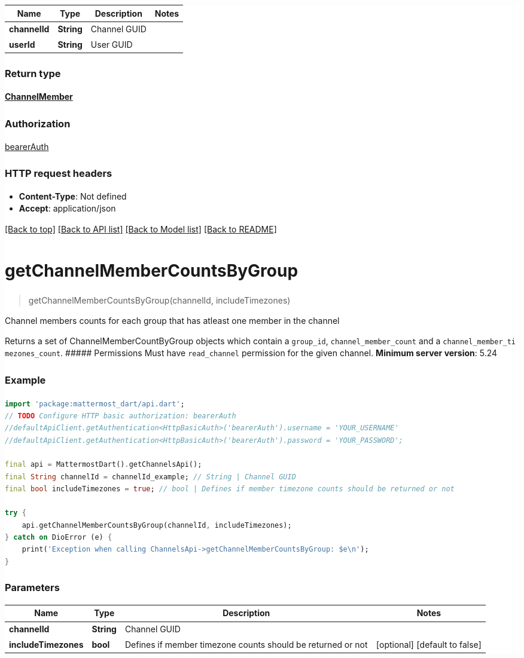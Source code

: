 Name | Type | Description  | Notes
------------- | ------------- | ------------- | -------------
 **channelId** | **String**| Channel GUID | 
 **userId** | **String**| User GUID | 

### Return type

[**ChannelMember**](ChannelMember.md)

### Authorization

[bearerAuth](../README.md#bearerAuth)

### HTTP request headers

 - **Content-Type**: Not defined
 - **Accept**: application/json

[[Back to top]](#) [[Back to API list]](../README.md#documentation-for-api-endpoints) [[Back to Model list]](../README.md#documentation-for-models) [[Back to README]](../README.md)

# **getChannelMemberCountsByGroup**
> getChannelMemberCountsByGroup(channelId, includeTimezones)

Channel members counts for each group that has atleast one member in the channel

Returns a set of ChannelMemberCountByGroup objects which contain a `group_id`, `channel_member_count` and a `channel_member_timezones_count`. ##### Permissions Must have `read_channel` permission for the given channel. __Minimum server version__: 5.24 

### Example
```dart
import 'package:mattermost_dart/api.dart';
// TODO Configure HTTP basic authorization: bearerAuth
//defaultApiClient.getAuthentication<HttpBasicAuth>('bearerAuth').username = 'YOUR_USERNAME'
//defaultApiClient.getAuthentication<HttpBasicAuth>('bearerAuth').password = 'YOUR_PASSWORD';

final api = MattermostDart().getChannelsApi();
final String channelId = channelId_example; // String | Channel GUID
final bool includeTimezones = true; // bool | Defines if member timezone counts should be returned or not

try {
    api.getChannelMemberCountsByGroup(channelId, includeTimezones);
} catch on DioError (e) {
    print('Exception when calling ChannelsApi->getChannelMemberCountsByGroup: $e\n');
}
```

### Parameters

Name | Type | Description  | Notes
------------- | ------------- | ------------- | -------------
 **channelId** | **String**| Channel GUID | 
 **includeTimezones** | **bool**| Defines if member timezone counts should be returned or not | [optional] [default to false]
